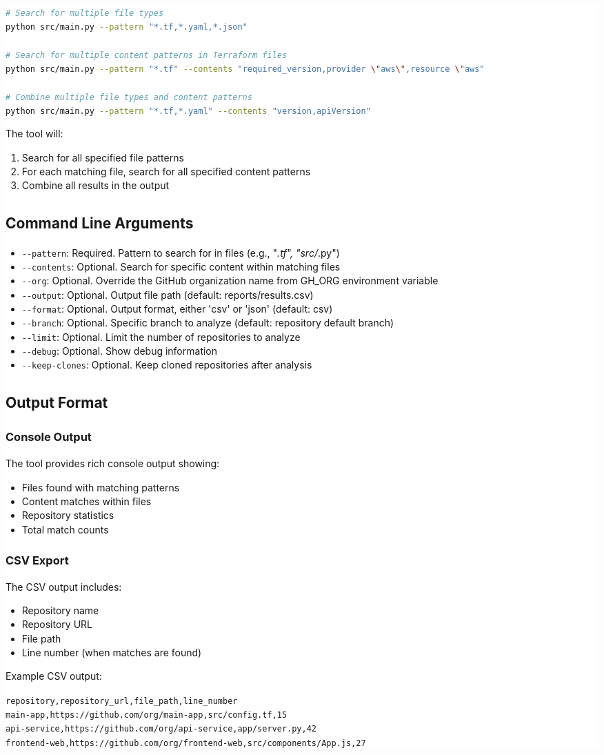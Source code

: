 ```bash
# Search for multiple file types
python src/main.py --pattern "*.tf,*.yaml,*.json"

# Search for multiple content patterns in Terraform files
python src/main.py --pattern "*.tf" --contents "required_version,provider \"aws\",resource \"aws"

# Combine multiple file types and content patterns
python src/main.py --pattern "*.tf,*.yaml" --contents "version,apiVersion"
```

The tool will:
1. Search for all specified file patterns
2. For each matching file, search for all specified content patterns
3. Combine all results in the output

## Command Line Arguments

- `--pattern`: Required. Pattern to search for in files (e.g., "*.tf", "src/*.py")
- `--contents`: Optional. Search for specific content within matching files
- `--org`: Optional. Override the GitHub organization name from GH_ORG environment variable
- `--output`: Optional. Output file path (default: reports/results.csv)
- `--format`: Optional. Output format, either 'csv' or 'json' (default: csv)
- `--branch`: Optional. Specific branch to analyze (default: repository default branch)
- `--limit`: Optional. Limit the number of repositories to analyze
- `--debug`: Optional. Show debug information
- `--keep-clones`: Optional. Keep cloned repositories after analysis

## Output Format

### Console Output
The tool provides rich console output showing:
- Files found with matching patterns
- Content matches within files
- Repository statistics
- Total match counts

### CSV Export
The CSV output includes:
- Repository name
- Repository URL
- File path
- Line number (when matches are found)

Example CSV output:
```csv
repository,repository_url,file_path,line_number
main-app,https://github.com/org/main-app,src/config.tf,15
api-service,https://github.com/org/api-service,app/server.py,42
frontend-web,https://github.com/org/frontend-web,src/components/App.js,27
```
